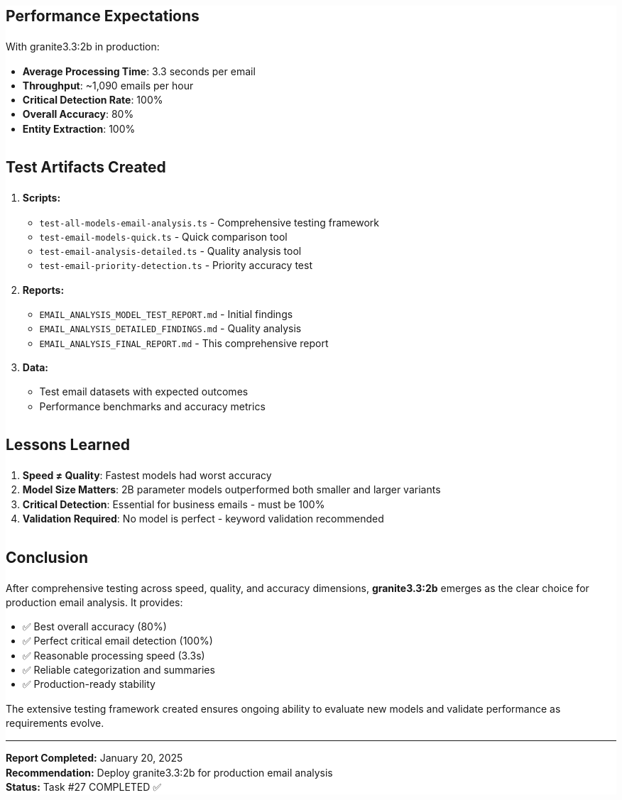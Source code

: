## Performance Expectations

With granite3.3:2b in production:
- **Average Processing Time**: 3.3 seconds per email
- **Throughput**: ~1,090 emails per hour
- **Critical Detection Rate**: 100%
- **Overall Accuracy**: 80%
- **Entity Extraction**: 100%

## Test Artifacts Created

1. **Scripts:**
   - `test-all-models-email-analysis.ts` - Comprehensive testing framework
   - `test-email-models-quick.ts` - Quick comparison tool
   - `test-email-analysis-detailed.ts` - Quality analysis tool
   - `test-email-priority-detection.ts` - Priority accuracy test

2. **Reports:**
   - `EMAIL_ANALYSIS_MODEL_TEST_REPORT.md` - Initial findings
   - `EMAIL_ANALYSIS_DETAILED_FINDINGS.md` - Quality analysis
   - `EMAIL_ANALYSIS_FINAL_REPORT.md` - This comprehensive report

3. **Data:**
   - Test email datasets with expected outcomes
   - Performance benchmarks and accuracy metrics

## Lessons Learned

1. **Speed ≠ Quality**: Fastest models had worst accuracy
2. **Model Size Matters**: 2B parameter models outperformed both smaller and larger variants
3. **Critical Detection**: Essential for business emails - must be 100%
4. **Validation Required**: No model is perfect - keyword validation recommended

## Conclusion

After comprehensive testing across speed, quality, and accuracy dimensions, **granite3.3:2b** emerges as the clear choice for production email analysis. It provides:

- ✅ Best overall accuracy (80%)
- ✅ Perfect critical email detection (100%)
- ✅ Reasonable processing speed (3.3s)
- ✅ Reliable categorization and summaries
- ✅ Production-ready stability

The extensive testing framework created ensures ongoing ability to evaluate new models and validate performance as requirements evolve.

---
**Report Completed:** January 20, 2025  
**Recommendation:** Deploy granite3.3:2b for production email analysis  
**Status:** Task #27 COMPLETED ✅
